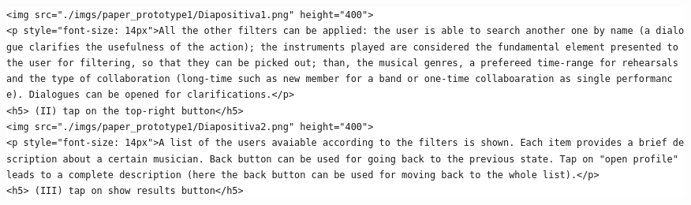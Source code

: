     <img src="./imgs/paper_prototype1/Diapositiva1.png" height="400">
    <p style="font-size: 14px">All the other filters can be applied: the user is able to search another one by name (a dialogue clarifies the usefulness of the action); the instruments played are considered the fundamental element presented to the user for filtering, so that they can be picked out; than, the musical genres, a prefereed time-range for rehearsals and the type of collaboration (long-time such as new member for a band or one-time collaboaration as single performance). Dialogues can be opened for clarifications.</p>
    <h5> (II) tap on the top-right button</h5>
    <img src="./imgs/paper_prototype1/Diapositiva2.png" height="400">
    <p style="font-size: 14px">A list of the users avaiable according to the filters is shown. Each item provides a brief description about a certain musician. Back button can be used for going back to the previous state. Tap on "open profile" leads to a complete description (here the back button can be used for moving back to the whole list).</p>
    <h5> (III) tap on show results button</h5>